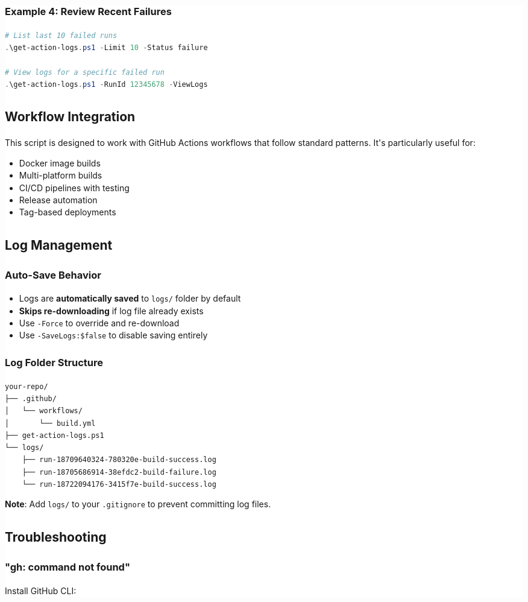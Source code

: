 ### Example 4: Review Recent Failures

```powershell
# List last 10 failed runs
.\get-action-logs.ps1 -Limit 10 -Status failure

# View logs for a specific failed run
.\get-action-logs.ps1 -RunId 12345678 -ViewLogs
```

## Workflow Integration

This script is designed to work with GitHub Actions workflows that follow standard patterns. It's particularly useful for:

- Docker image builds
- Multi-platform builds
- CI/CD pipelines with testing
- Release automation
- Tag-based deployments

## Log Management

### Auto-Save Behavior

- Logs are **automatically saved** to `logs/` folder by default
- **Skips re-downloading** if log file already exists
- Use `-Force` to override and re-download
- Use `-SaveLogs:$false` to disable saving entirely

### Log Folder Structure

```
your-repo/
├── .github/
│   └── workflows/
│       └── build.yml
├── get-action-logs.ps1
└── logs/
    ├── run-18709640324-780320e-build-success.log
    ├── run-18705686914-38efdc2-build-failure.log
    └── run-18722094176-3415f7e-build-success.log
```

**Note**: Add `logs/` to your `.gitignore` to prevent committing log files.

## Troubleshooting

### "gh: command not found"

Install GitHub CLI:
